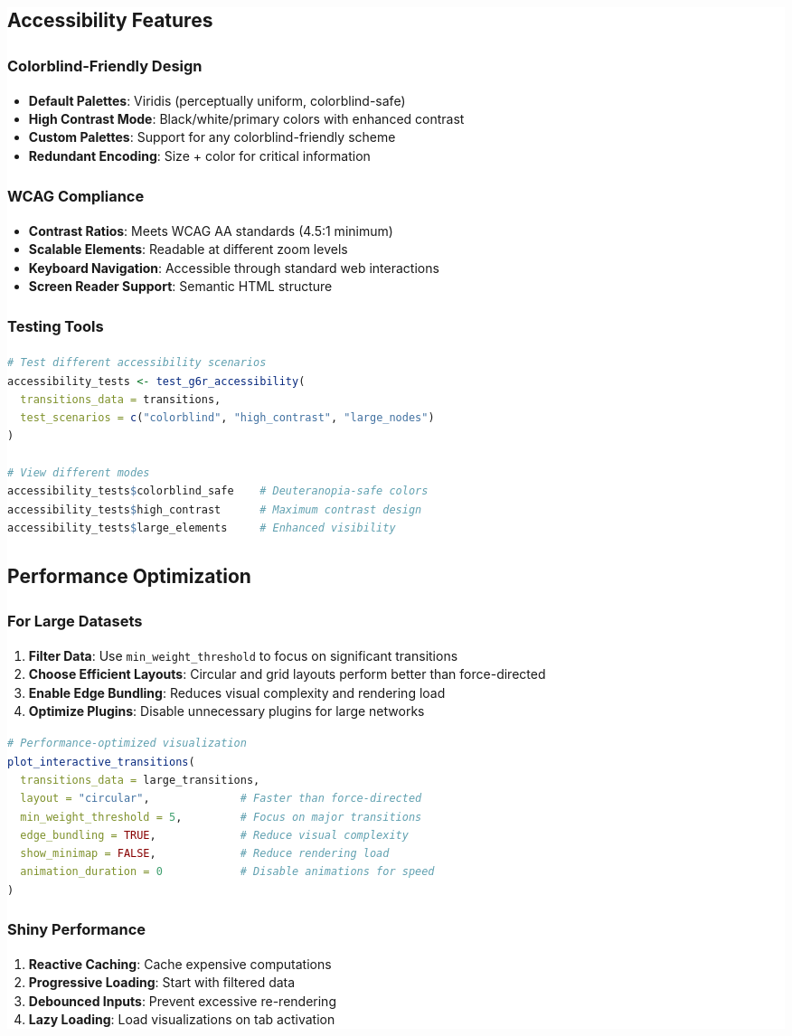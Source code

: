 ## Accessibility Features

### Colorblind-Friendly Design
- **Default Palettes**: Viridis (perceptually uniform, colorblind-safe)
- **High Contrast Mode**: Black/white/primary colors with enhanced contrast
- **Custom Palettes**: Support for any colorblind-friendly scheme
- **Redundant Encoding**: Size + color for critical information

### WCAG Compliance
- **Contrast Ratios**: Meets WCAG AA standards (4.5:1 minimum)
- **Scalable Elements**: Readable at different zoom levels
- **Keyboard Navigation**: Accessible through standard web interactions
- **Screen Reader Support**: Semantic HTML structure

### Testing Tools
```r
# Test different accessibility scenarios
accessibility_tests <- test_g6r_accessibility(
  transitions_data = transitions,
  test_scenarios = c("colorblind", "high_contrast", "large_nodes")
)

# View different modes
accessibility_tests$colorblind_safe    # Deuteranopia-safe colors
accessibility_tests$high_contrast      # Maximum contrast design
accessibility_tests$large_elements     # Enhanced visibility
```

## Performance Optimization

### For Large Datasets
1. **Filter Data**: Use `min_weight_threshold` to focus on significant transitions
2. **Choose Efficient Layouts**: Circular and grid layouts perform better than force-directed
3. **Enable Edge Bundling**: Reduces visual complexity and rendering load
4. **Optimize Plugins**: Disable unnecessary plugins for large networks

```r
# Performance-optimized visualization
plot_interactive_transitions(
  transitions_data = large_transitions,
  layout = "circular",              # Faster than force-directed
  min_weight_threshold = 5,         # Focus on major transitions
  edge_bundling = TRUE,             # Reduce visual complexity
  show_minimap = FALSE,             # Reduce rendering load
  animation_duration = 0            # Disable animations for speed
)
```

### Shiny Performance
1. **Reactive Caching**: Cache expensive computations
2. **Progressive Loading**: Start with filtered data
3. **Debounced Inputs**: Prevent excessive re-rendering
4. **Lazy Loading**: Load visualizations on tab activation
